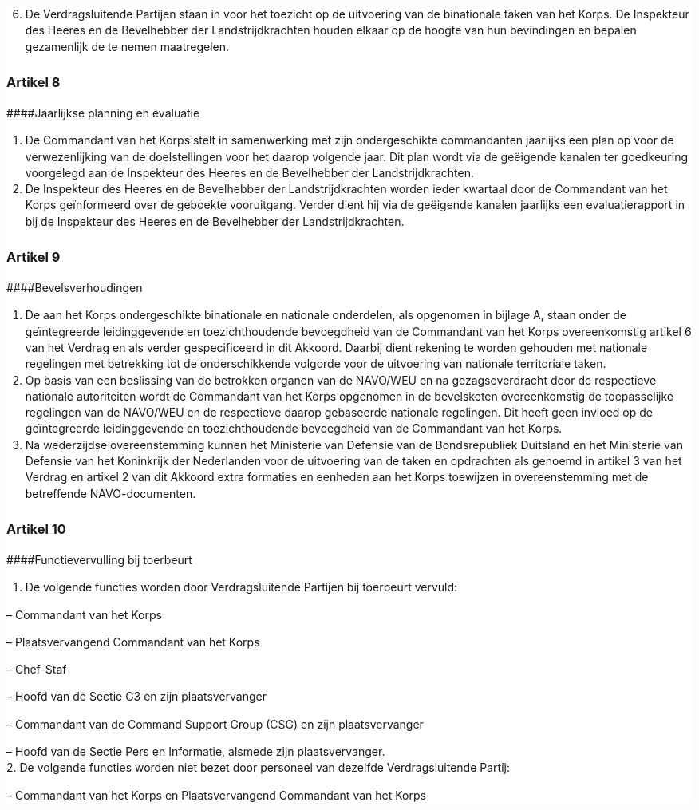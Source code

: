 6.  De Verdragsluitende Partijen staan in voor het toezicht op de uitvoering van de binationale taken van het Korps. De Inspekteur des Heeres en de Bevelhebber der Landstrijdkrachten houden elkaar op de hoogte van hun bevindingen en bepalen gezamenlijk de te nemen maatregelen.   

### Artikel  8  

####Jaarlijkse planning en evaluatie

1.  De Commandant van het Korps stelt in samenwerking met zijn ondergeschikte commandanten jaarlijks een plan op voor de verwezenlijking van de doelstellingen voor het daarop volgende jaar. Dit plan wordt via de geëigende kanalen ter goedkeuring voorgelegd aan de Inspekteur des Heeres en de Bevelhebber der Landstrijdkrachten.   
2.  De Inspekteur des Heeres en de Bevelhebber der Landstrijdkrachten worden ieder kwartaal door de Commandant van het Korps geïnformeerd over de geboekte vooruitgang. Verder dient hij via de geëigende kanalen jaarlijks een evaluatierapport in bij de Inspekteur des Heeres en de Bevelhebber der Landstrijdkrachten.   

### Artikel  9  

####Bevelsverhoudingen

1.  De aan het Korps ondergeschikte binationale en nationale onderdelen, als opgenomen in bijlage A, staan onder de geïntegreerde leidinggevende en toezichthoudende bevoegdheid van de Commandant van het Korps overeenkomstig artikel 6 van het Verdrag en als verder gespecificeerd in dit Akkoord. Daarbij dient rekening te worden gehouden met nationale regelingen met betrekking tot de onderschikkende volgorde voor de uitvoering van nationale territoriale taken.   
2.  Op basis van een beslissing van de betrokken organen van de NAVO/WEU en na gezagsoverdracht door de respectieve nationale autoriteiten wordt de Commandant van het Korps opgenomen in de bevelsketen overeenkomstig de toepasselijke regelingen van de NAVO/WEU en de respectieve daarop gebaseerde nationale regelingen. Dit heeft geen invloed op de geïntegreerde leidinggevende en toezichthoudende bevoegdheid van de Commandant van het Korps.   
3.  Na wederzijdse overeenstemming kunnen het Ministerie van Defensie van de Bondsrepubliek Duitsland en het Ministerie van Defensie van het Koninkrijk der Nederlanden voor de uitvoering van de taken en opdrachten als genoemd in artikel 3 van het Verdrag en artikel 2 van dit Akkoord extra formaties en eenheden aan het Korps toewijzen in overeenstemming met de betreffende NAVO-documenten.   

### Artikel  10  

####Functievervulling bij toerbeurt

1.  De volgende functies worden door Verdragsluitende Partijen bij toerbeurt vervuld: 

– Commandant van het Korps  

– Plaatsvervangend Commandant van het Korps  

– Chef-Staf  

– Hoofd van de Sectie G3 en zijn plaatsvervanger  

– Commandant van de Command Support Group (CSG) en zijn plaatsvervanger  

– Hoofd van de Sectie Pers en Informatie, alsmede zijn plaatsvervanger.     
2.  De volgende functies worden niet bezet door personeel van dezelfde Verdragsluitende Partij: 

– Commandant van het Korps en Plaatsvervangend Commandant van het Korps  
